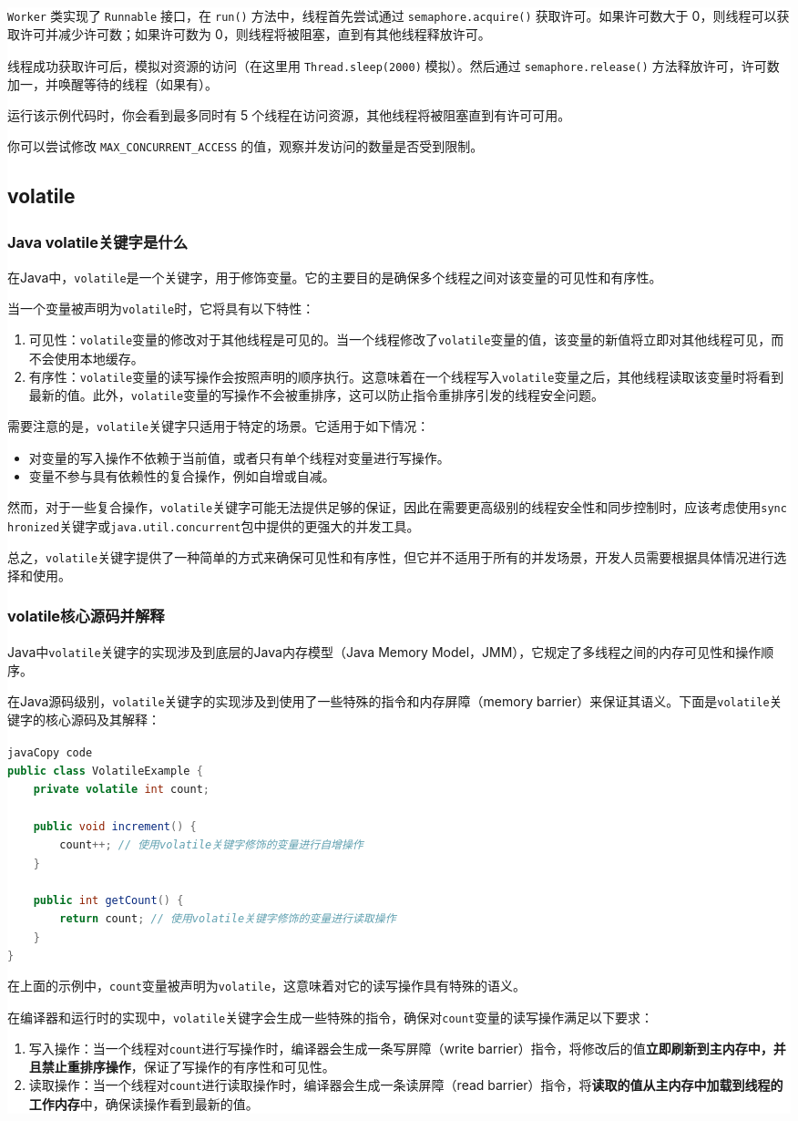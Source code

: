 `Worker` 类实现了 `Runnable` 接口，在 `run()` 方法中，线程首先尝试通过 `semaphore.acquire()` 获取许可。如果许可数大于 0，则线程可以获取许可并减少许可数；如果许可数为 0，则线程将被阻塞，直到有其他线程释放许可。

线程成功获取许可后，模拟对资源的访问（在这里用 `Thread.sleep(2000)` 模拟）。然后通过 `semaphore.release()` 方法释放许可，许可数加一，并唤醒等待的线程（如果有）。

运行该示例代码时，你会看到最多同时有 5 个线程在访问资源，其他线程将被阻塞直到有许可可用。

你可以尝试修改 `MAX_CONCURRENT_ACCESS` 的值，观察并发访问的数量是否受到限制。

## volatile

### Java volatile关键字是什么

在Java中，`volatile`是一个关键字，用于修饰变量。它的主要目的是确保多个线程之间对该变量的可见性和有序性。

当一个变量被声明为`volatile`时，它将具有以下特性：

1. 可见性：`volatile`变量的修改对于其他线程是可见的。当一个线程修改了`volatile`变量的值，该变量的新值将立即对其他线程可见，而不会使用本地缓存。
2. 有序性：`volatile`变量的读写操作会按照声明的顺序执行。这意味着在一个线程写入`volatile`变量之后，其他线程读取该变量时将看到最新的值。此外，`volatile`变量的写操作不会被重排序，这可以防止指令重排序引发的线程安全问题。

需要注意的是，`volatile`关键字只适用于特定的场景。它适用于如下情况：

- 对变量的写入操作不依赖于当前值，或者只有单个线程对变量进行写操作。
- 变量不参与具有依赖性的复合操作，例如自增或自减。

然而，对于一些复合操作，`volatile`关键字可能无法提供足够的保证，因此在需要更高级别的线程安全性和同步控制时，应该考虑使用`synchronized`关键字或`java.util.concurrent`包中提供的更强大的并发工具。

总之，`volatile`关键字提供了一种简单的方式来确保可见性和有序性，但它并不适用于所有的并发场景，开发人员需要根据具体情况进行选择和使用。

### volatile核心源码并解释

Java中`volatile`关键字的实现涉及到底层的Java内存模型（Java Memory Model，JMM），它规定了多线程之间的内存可见性和操作顺序。

在Java源码级别，`volatile`关键字的实现涉及到使用了一些特殊的指令和内存屏障（memory barrier）来保证其语义。下面是`volatile`关键字的核心源码及其解释：

```java
javaCopy code
public class VolatileExample {
    private volatile int count;

    public void increment() {
        count++; // 使用volatile关键字修饰的变量进行自增操作
    }

    public int getCount() {
        return count; // 使用volatile关键字修饰的变量进行读取操作
    }
}
```

在上面的示例中，`count`变量被声明为`volatile`，这意味着对它的读写操作具有特殊的语义。

在编译器和运行时的实现中，`volatile`关键字会生成一些特殊的指令，确保对`count`变量的读写操作满足以下要求：

1. 写入操作：当一个线程对`count`进行写操作时，编译器会生成一条写屏障（write barrier）指令，将修改后的值**立即刷新到主内存中，并且禁止重排序操作**，保证了写操作的有序性和可见性。
2. 读取操作：当一个线程对`count`进行读取操作时，编译器会生成一条读屏障（read barrier）指令，将**读取的值从主内存中加载到线程的工作内存**中，确保读操作看到最新的值。
